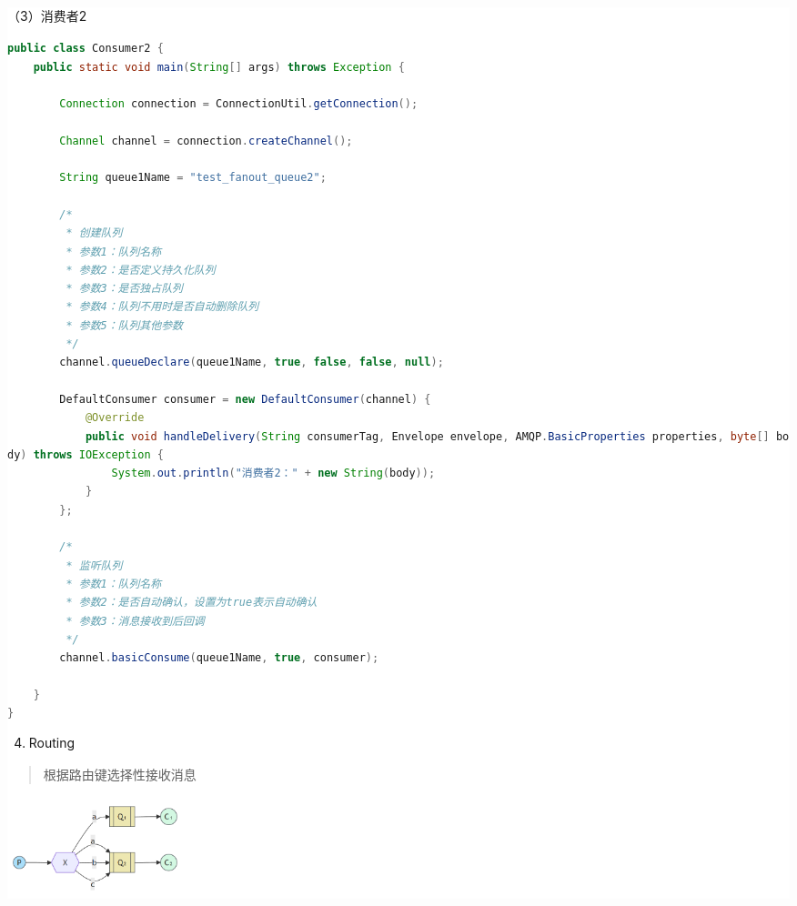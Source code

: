 （3）消费者2

```java
public class Consumer2 {
    public static void main(String[] args) throws Exception {

        Connection connection = ConnectionUtil.getConnection();

        Channel channel = connection.createChannel();

        String queue1Name = "test_fanout_queue2";

        /*
         * 创建队列
         * 参数1：队列名称
         * 参数2：是否定义持久化队列
         * 参数3：是否独占队列
         * 参数4：队列不用时是否自动删除队列
         * 参数5：队列其他参数
         */
        channel.queueDeclare(queue1Name, true, false, false, null);

        DefaultConsumer consumer = new DefaultConsumer(channel) {
            @Override
            public void handleDelivery(String consumerTag, Envelope envelope, AMQP.BasicProperties properties, byte[] body) throws IOException {
                System.out.println("消费者2：" + new String(body));
            }
        };

        /*
         * 监听队列
         * 参数1：队列名称
         * 参数2：是否自动确认，设置为true表示自动确认
         * 参数3：消息接收到后回调
         */
        channel.basicConsume(queue1Name, true, consumer);

    }
}
```

4. Routing

> 根据路由键选择性接收消息

<img src="images/image-20250921163615888.png" alt="image-20250921163615888" style="zoom:33%;" />

